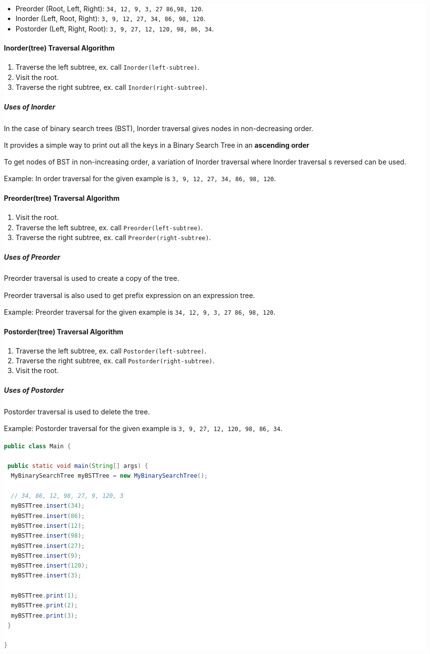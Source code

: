 - Preorder (Root, Left, Right): `34, 12, 9, 3, 27 86,98, 120`.
- Inorder (Left, Root, Right): `3, 9, 12, 27, 34, 86, 98, 120`.
- Postorder (Left, Right, Root): `3, 9, 27, 12, 120, 98, 86, 34`.

#### Inorder(tree) Traversal Algorithm

1. Traverse the left subtree, ex. call `Inorder(left-subtree)`.
2. Visit the root.
3. Traverse the right subtree, ex. call `Inorder(right-subtree)`.

##### Uses of Inorder

In the case of binary search trees (BST), Inorder traversal gives nodes in non-decreasing order.

It provides a simple way to print out all the keys in a Binary Search Tree in an **ascending order**

To get nodes of BST in non-increasing order, a variation of Inorder traversal where Inorder traversal s reversed can be used.

Example: In order traversal for the given example is `3, 9, 12, 27, 34, 86, 98, 120`.

#### Preorder(tree) Traversal Algorithm

1. Visit the root.
2. Traverse the left subtree, ex. call `Preorder(left-subtree)`.
3. Traverse the right subtree, ex. call `Preorder(right-subtree)`.

##### Uses of Preorder

Preorder traversal is used to create a copy of the tree.

Preorder traversal is also used to get prefix expression on an expression tree.

Example: Preorder traversal for the given example is `34, 12, 9, 3, 27 86, 98, 120`.

#### Postorder(tree) Traversal Algorithm

1. Traverse the left subtree, ex. call `Postorder(left-subtree)`.
2. Traverse the right subtree, ex. call `Postorder(right-subtree)`.
3. Visit the root.

##### Uses of Postorder

Postorder traversal is used to delete the tree.

Example: Postorder traversal for the given example is `3, 9, 27, 12, 120, 98, 86, 34`.

```java
public class Main {

 public static void main(String[] args) {
  MyBinarySearchTree myBSTTree = new MyBinarySearchTree();

  // 34, 86, 12, 98, 27, 9, 120, 3
  myBSTTree.insert(34);
  myBSTTree.insert(86);
  myBSTTree.insert(12);
  myBSTTree.insert(98);
  myBSTTree.insert(27);
  myBSTTree.insert(9);
  myBSTTree.insert(120);
  myBSTTree.insert(3);

  myBSTTree.print(1);
  myBSTTree.print(2);
  myBSTTree.print(3);
 }

}
```